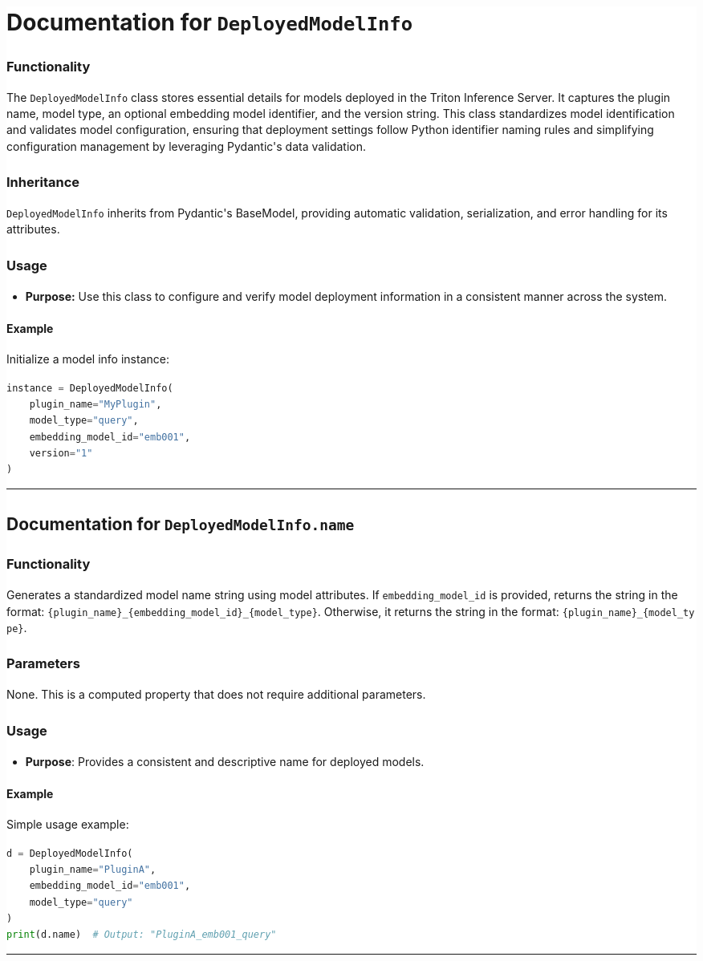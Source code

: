 # Documentation for `DeployedModelInfo`

### Functionality
The `DeployedModelInfo` class stores essential details for models deployed in the Triton Inference Server. It captures the plugin name, model type, an optional embedding model identifier, and the version string. This class standardizes model identification and validates model configuration, ensuring that deployment settings follow Python identifier naming rules and simplifying configuration management by leveraging Pydantic's data validation.

### Inheritance
`DeployedModelInfo` inherits from Pydantic's BaseModel, providing automatic validation, serialization, and error handling for its attributes.

### Usage
- **Purpose:** Use this class to configure and verify model deployment information in a consistent manner across the system.

#### Example
Initialize a model info instance:

```python
instance = DeployedModelInfo(
    plugin_name="MyPlugin",
    model_type="query",
    embedding_model_id="emb001",
    version="1"
)
```

---

## Documentation for `DeployedModelInfo.name`

### Functionality
Generates a standardized model name string using model attributes. If `embedding_model_id` is provided, returns the string in the format: `{plugin_name}_{embedding_model_id}_{model_type}`. Otherwise, it returns the string in the format: `{plugin_name}_{model_type}`.

### Parameters
None. This is a computed property that does not require additional parameters.

### Usage
- **Purpose**: Provides a consistent and descriptive name for deployed models.

#### Example
Simple usage example:

```python
d = DeployedModelInfo(
    plugin_name="PluginA",
    embedding_model_id="emb001",
    model_type="query"
)
print(d.name)  # Output: "PluginA_emb001_query"
```

---
